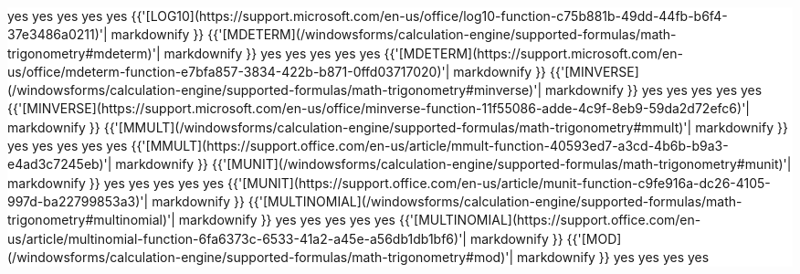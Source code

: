<td>yes</td>
<td>yes</td>
<td>yes</td>
<td>yes</td>
<td>yes</td>
<td>{{'[LOG10](https://support.microsoft.com/en-us/office/log10-function-c75b881b-49dd-44fb-b6f4-37e3486a0211)'| markdownify }}</td></tr>
<tr>
<td>{{'[MDETERM](/windowsforms/calculation-engine/supported-formulas/math-trigonometry#mdeterm)'| markdownify }}</td>
<td>yes</td>
<td>yes</td>
<td>yes</td>
<td>yes</td>
<td>yes</td>
<td>{{'[MDETERM](https://support.microsoft.com/en-us/office/mdeterm-function-e7bfa857-3834-422b-b871-0ffd03717020)'| markdownify }}</td></tr>
<tr>
<td>{{'[MINVERSE](/windowsforms/calculation-engine/supported-formulas/math-trigonometry#minverse)'| markdownify }}</td>
<td>yes</td>
<td>yes</td>
<td>yes</td>
<td>yes</td>
<td>yes</td>
<td>{{'[MINVERSE](https://support.microsoft.com/en-us/office/minverse-function-11f55086-adde-4c9f-8eb9-59da2d72efc6)'| markdownify }}</td></tr>
<tr>
<td>{{'[MMULT](/windowsforms/calculation-engine/supported-formulas/math-trigonometry#mmult)'| markdownify }}</td>
<td>yes</td>
<td>yes</td>
<td>yes</td>
<td>yes</td>
<td>yes</td>
<td>{{'[MMULT](https://support.office.com/en-us/article/mmult-function-40593ed7-a3cd-4b6b-b9a3-e4ad3c7245eb)'| markdownify }}</td></tr>
<tr>
<td>{{'[MUNIT](/windowsforms/calculation-engine/supported-formulas/math-trigonometry#munit)'| markdownify }}</td>
<td>yes</td>
<td>yes</td>
<td>yes</td>
<td>yes</td>
<td>yes</td>
<td>{{'[MUNIT](https://support.office.com/en-us/article/munit-function-c9fe916a-dc26-4105-997d-ba22799853a3)'| markdownify }}</td></tr>
<tr>
<td>{{'[MULTINOMIAL](/windowsforms/calculation-engine/supported-formulas/math-trigonometry#multinomial)'| markdownify }}</td>
<td>yes</td>
<td>yes</td>
<td>yes</td>
<td>yes</td>
<td>yes</td>
<td>{{'[MULTINOMIAL](https://support.office.com/en-us/article/multinomial-function-6fa6373c-6533-41a2-a45e-a56db1db1bf6)'| markdownify }}</td></tr>
<tr>
<td>{{'[MOD](/windowsforms/calculation-engine/supported-formulas/math-trigonometry#mod)'| markdownify }}</td>
<td>yes</td>
<td>yes</td>
<td>yes</td>
<td>yes</td>